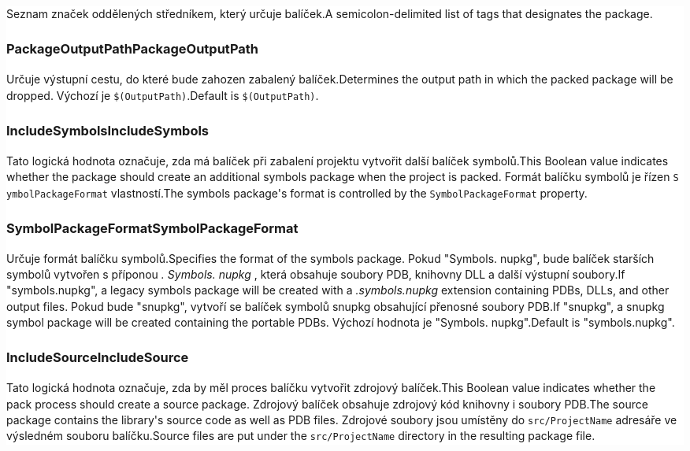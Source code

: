 <span data-ttu-id="ece56-300">Seznam značek oddělených středníkem, který určuje balíček.</span><span class="sxs-lookup"><span data-stu-id="ece56-300">A semicolon-delimited list of tags that designates the package.</span></span>

### <a name="packageoutputpath"></a><span data-ttu-id="ece56-301">PackageOutputPath</span><span class="sxs-lookup"><span data-stu-id="ece56-301">PackageOutputPath</span></span>

<span data-ttu-id="ece56-302">Určuje výstupní cestu, do které bude zahozen zabalený balíček.</span><span class="sxs-lookup"><span data-stu-id="ece56-302">Determines the output path in which the packed package will be dropped.</span></span> <span data-ttu-id="ece56-303">Výchozí je `$(OutputPath)`.</span><span class="sxs-lookup"><span data-stu-id="ece56-303">Default is `$(OutputPath)`.</span></span>

### <a name="includesymbols"></a><span data-ttu-id="ece56-304">IncludeSymbols</span><span class="sxs-lookup"><span data-stu-id="ece56-304">IncludeSymbols</span></span>
<span data-ttu-id="ece56-305">Tato logická hodnota označuje, zda má balíček při zabalení projektu vytvořit další balíček symbolů.</span><span class="sxs-lookup"><span data-stu-id="ece56-305">This Boolean value indicates whether the package should create an additional symbols package when the project is packed.</span></span> <span data-ttu-id="ece56-306">Formát balíčku symbolů je řízen `SymbolPackageFormat` vlastností.</span><span class="sxs-lookup"><span data-stu-id="ece56-306">The symbols package's format is controlled by the `SymbolPackageFormat` property.</span></span>

### <a name="symbolpackageformat"></a><span data-ttu-id="ece56-307">SymbolPackageFormat</span><span class="sxs-lookup"><span data-stu-id="ece56-307">SymbolPackageFormat</span></span>
<span data-ttu-id="ece56-308">Určuje formát balíčku symbolů.</span><span class="sxs-lookup"><span data-stu-id="ece56-308">Specifies the format of the symbols package.</span></span> <span data-ttu-id="ece56-309">Pokud "Symbols. nupkg", bude balíček starších symbolů vytvořen s příponou *. Symbols. nupkg* , která obsahuje soubory PDB, knihovny DLL a další výstupní soubory.</span><span class="sxs-lookup"><span data-stu-id="ece56-309">If "symbols.nupkg", a legacy symbols package will be created with a *.symbols.nupkg* extension containing PDBs, DLLs, and other output files.</span></span> <span data-ttu-id="ece56-310">Pokud bude "snupkg", vytvoří se balíček symbolů snupkg obsahující přenosné soubory PDB.</span><span class="sxs-lookup"><span data-stu-id="ece56-310">If "snupkg", a snupkg symbol package will be created containing the portable PDBs.</span></span> <span data-ttu-id="ece56-311">Výchozí hodnota je "Symbols. nupkg".</span><span class="sxs-lookup"><span data-stu-id="ece56-311">Default is "symbols.nupkg".</span></span>

### <a name="includesource"></a><span data-ttu-id="ece56-312">IncludeSource</span><span class="sxs-lookup"><span data-stu-id="ece56-312">IncludeSource</span></span>

<span data-ttu-id="ece56-313">Tato logická hodnota označuje, zda by měl proces balíčku vytvořit zdrojový balíček.</span><span class="sxs-lookup"><span data-stu-id="ece56-313">This Boolean value indicates whether the pack process should create a source package.</span></span> <span data-ttu-id="ece56-314">Zdrojový balíček obsahuje zdrojový kód knihovny i soubory PDB.</span><span class="sxs-lookup"><span data-stu-id="ece56-314">The source package contains the library's source code as well as PDB files.</span></span> <span data-ttu-id="ece56-315">Zdrojové soubory jsou umístěny do `src/ProjectName` adresáře ve výsledném souboru balíčku.</span><span class="sxs-lookup"><span data-stu-id="ece56-315">Source files are put under the `src/ProjectName` directory in the resulting package file.</span></span>
